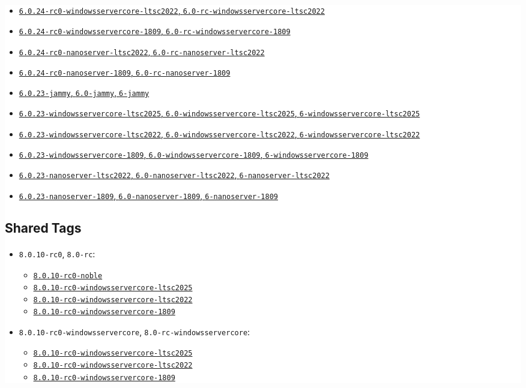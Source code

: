 -	[`6.0.24-rc0-windowsservercore-ltsc2022`, `6.0-rc-windowsservercore-ltsc2022`](https://github.com/docker-library/mongo/blob/6a7758b4d168c0e99ee3bb94f3ac63779386d9ce/6.0-rc/windows/windowsservercore-ltsc2022/Dockerfile)

-	[`6.0.24-rc0-windowsservercore-1809`, `6.0-rc-windowsservercore-1809`](https://github.com/docker-library/mongo/blob/6a7758b4d168c0e99ee3bb94f3ac63779386d9ce/6.0-rc/windows/windowsservercore-1809/Dockerfile)

-	[`6.0.24-rc0-nanoserver-ltsc2022`, `6.0-rc-nanoserver-ltsc2022`](https://github.com/docker-library/mongo/blob/6a7758b4d168c0e99ee3bb94f3ac63779386d9ce/6.0-rc/windows/nanoserver-ltsc2022/Dockerfile)

-	[`6.0.24-rc0-nanoserver-1809`, `6.0-rc-nanoserver-1809`](https://github.com/docker-library/mongo/blob/6a7758b4d168c0e99ee3bb94f3ac63779386d9ce/6.0-rc/windows/nanoserver-1809/Dockerfile)

-	[`6.0.23-jammy`, `6.0-jammy`, `6-jammy`](https://github.com/docker-library/mongo/blob/9a668aed11c59f0ac6fd1f461d5a767e3fd0d50b/6.0/Dockerfile)

-	[`6.0.23-windowsservercore-ltsc2025`, `6.0-windowsservercore-ltsc2025`, `6-windowsservercore-ltsc2025`](https://github.com/docker-library/mongo/blob/9a668aed11c59f0ac6fd1f461d5a767e3fd0d50b/6.0/windows/windowsservercore-ltsc2025/Dockerfile)

-	[`6.0.23-windowsservercore-ltsc2022`, `6.0-windowsservercore-ltsc2022`, `6-windowsservercore-ltsc2022`](https://github.com/docker-library/mongo/blob/9a668aed11c59f0ac6fd1f461d5a767e3fd0d50b/6.0/windows/windowsservercore-ltsc2022/Dockerfile)

-	[`6.0.23-windowsservercore-1809`, `6.0-windowsservercore-1809`, `6-windowsservercore-1809`](https://github.com/docker-library/mongo/blob/9a668aed11c59f0ac6fd1f461d5a767e3fd0d50b/6.0/windows/windowsservercore-1809/Dockerfile)

-	[`6.0.23-nanoserver-ltsc2022`, `6.0-nanoserver-ltsc2022`, `6-nanoserver-ltsc2022`](https://github.com/docker-library/mongo/blob/9a668aed11c59f0ac6fd1f461d5a767e3fd0d50b/6.0/windows/nanoserver-ltsc2022/Dockerfile)

-	[`6.0.23-nanoserver-1809`, `6.0-nanoserver-1809`, `6-nanoserver-1809`](https://github.com/docker-library/mongo/blob/9a668aed11c59f0ac6fd1f461d5a767e3fd0d50b/6.0/windows/nanoserver-1809/Dockerfile)

## Shared Tags

-	`8.0.10-rc0`, `8.0-rc`:

	-	[`8.0.10-rc0-noble`](https://github.com/docker-library/mongo/blob/2f4394fc01957ff8273774215df1ab8cc9d8e3b4/8.0-rc/Dockerfile)
	-	[`8.0.10-rc0-windowsservercore-ltsc2025`](https://github.com/docker-library/mongo/blob/2f4394fc01957ff8273774215df1ab8cc9d8e3b4/8.0-rc/windows/windowsservercore-ltsc2025/Dockerfile)
	-	[`8.0.10-rc0-windowsservercore-ltsc2022`](https://github.com/docker-library/mongo/blob/2f4394fc01957ff8273774215df1ab8cc9d8e3b4/8.0-rc/windows/windowsservercore-ltsc2022/Dockerfile)
	-	[`8.0.10-rc0-windowsservercore-1809`](https://github.com/docker-library/mongo/blob/2f4394fc01957ff8273774215df1ab8cc9d8e3b4/8.0-rc/windows/windowsservercore-1809/Dockerfile)

-	`8.0.10-rc0-windowsservercore`, `8.0-rc-windowsservercore`:

	-	[`8.0.10-rc0-windowsservercore-ltsc2025`](https://github.com/docker-library/mongo/blob/2f4394fc01957ff8273774215df1ab8cc9d8e3b4/8.0-rc/windows/windowsservercore-ltsc2025/Dockerfile)
	-	[`8.0.10-rc0-windowsservercore-ltsc2022`](https://github.com/docker-library/mongo/blob/2f4394fc01957ff8273774215df1ab8cc9d8e3b4/8.0-rc/windows/windowsservercore-ltsc2022/Dockerfile)
	-	[`8.0.10-rc0-windowsservercore-1809`](https://github.com/docker-library/mongo/blob/2f4394fc01957ff8273774215df1ab8cc9d8e3b4/8.0-rc/windows/windowsservercore-1809/Dockerfile)
